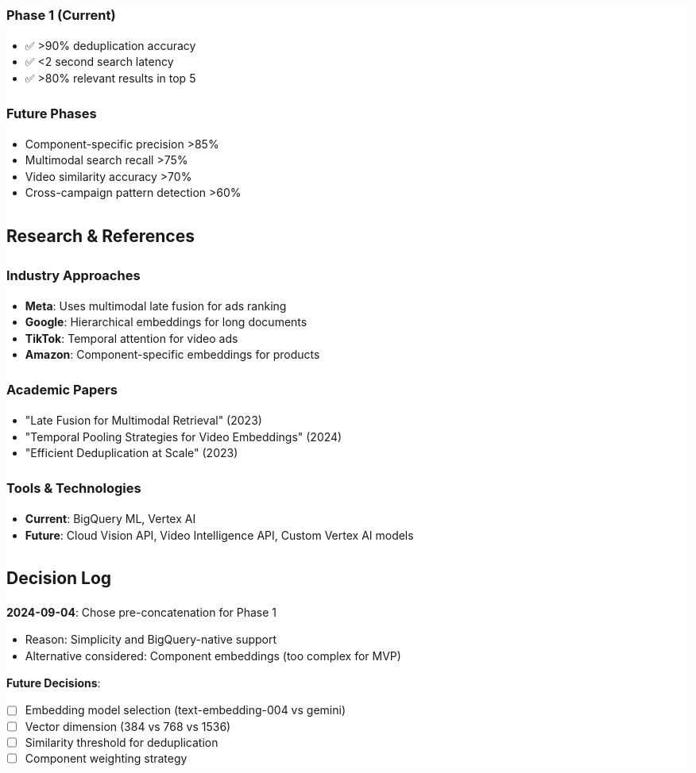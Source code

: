 ### Phase 1 (Current)
- ✅ >90% deduplication accuracy
- ✅ <2 second search latency
- ✅ >80% relevant results in top 5

### Future Phases
- Component-specific precision >85%
- Multimodal search recall >75%
- Video similarity accuracy >70%
- Cross-campaign pattern detection >60%

## Research & References

### Industry Approaches
- **Meta**: Uses multimodal late fusion for ads ranking
- **Google**: Hierarchical embeddings for long documents
- **TikTok**: Temporal attention for video ads
- **Amazon**: Component-specific embeddings for products

### Academic Papers
- "Late Fusion for Multimodal Retrieval" (2023)
- "Temporal Pooling Strategies for Video Embeddings" (2024)
- "Efficient Deduplication at Scale" (2023)

### Tools & Technologies
- **Current**: BigQuery ML, Vertex AI
- **Future**: Cloud Vision API, Video Intelligence API, Custom Vertex AI models

## Decision Log

**2024-09-04**: Chose pre-concatenation for Phase 1
- Reason: Simplicity and BigQuery-native support
- Alternative considered: Component embeddings (too complex for MVP)

**Future Decisions**:
- [ ] Embedding model selection (text-embedding-004 vs gemini)
- [ ] Vector dimension (384 vs 768 vs 1536)
- [ ] Similarity threshold for deduplication
- [ ] Component weighting strategy